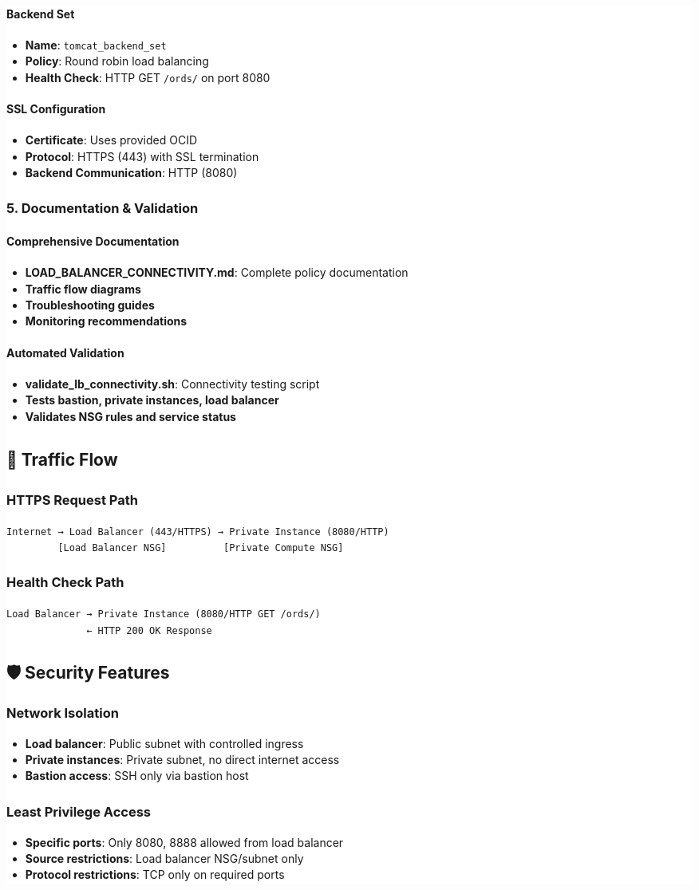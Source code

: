 #### Backend Set
- **Name**: `tomcat_backend_set`
- **Policy**: Round robin load balancing
- **Health Check**: HTTP GET `/ords/` on port 8080

#### SSL Configuration
- **Certificate**: Uses provided OCID
- **Protocol**: HTTPS (443) with SSL termination
- **Backend Communication**: HTTP (8080)

### 5. **Documentation & Validation**

#### Comprehensive Documentation
- **LOAD_BALANCER_CONNECTIVITY.md**: Complete policy documentation
- **Traffic flow diagrams**
- **Troubleshooting guides**
- **Monitoring recommendations**

#### Automated Validation
- **validate_lb_connectivity.sh**: Connectivity testing script
- **Tests bastion, private instances, load balancer**
- **Validates NSG rules and service status**

## 🔄 Traffic Flow

### HTTPS Request Path
```
Internet → Load Balancer (443/HTTPS) → Private Instance (8080/HTTP)
         [Load Balancer NSG]          [Private Compute NSG]
```

### Health Check Path
```
Load Balancer → Private Instance (8080/HTTP GET /ords/)
              ← HTTP 200 OK Response
```

## 🛡️ Security Features

### Network Isolation
- **Load balancer**: Public subnet with controlled ingress
- **Private instances**: Private subnet, no direct internet access
- **Bastion access**: SSH only via bastion host

### Least Privilege Access
- **Specific ports**: Only 8080, 8888 allowed from load balancer
- **Source restrictions**: Load balancer NSG/subnet only
- **Protocol restrictions**: TCP only on required ports
